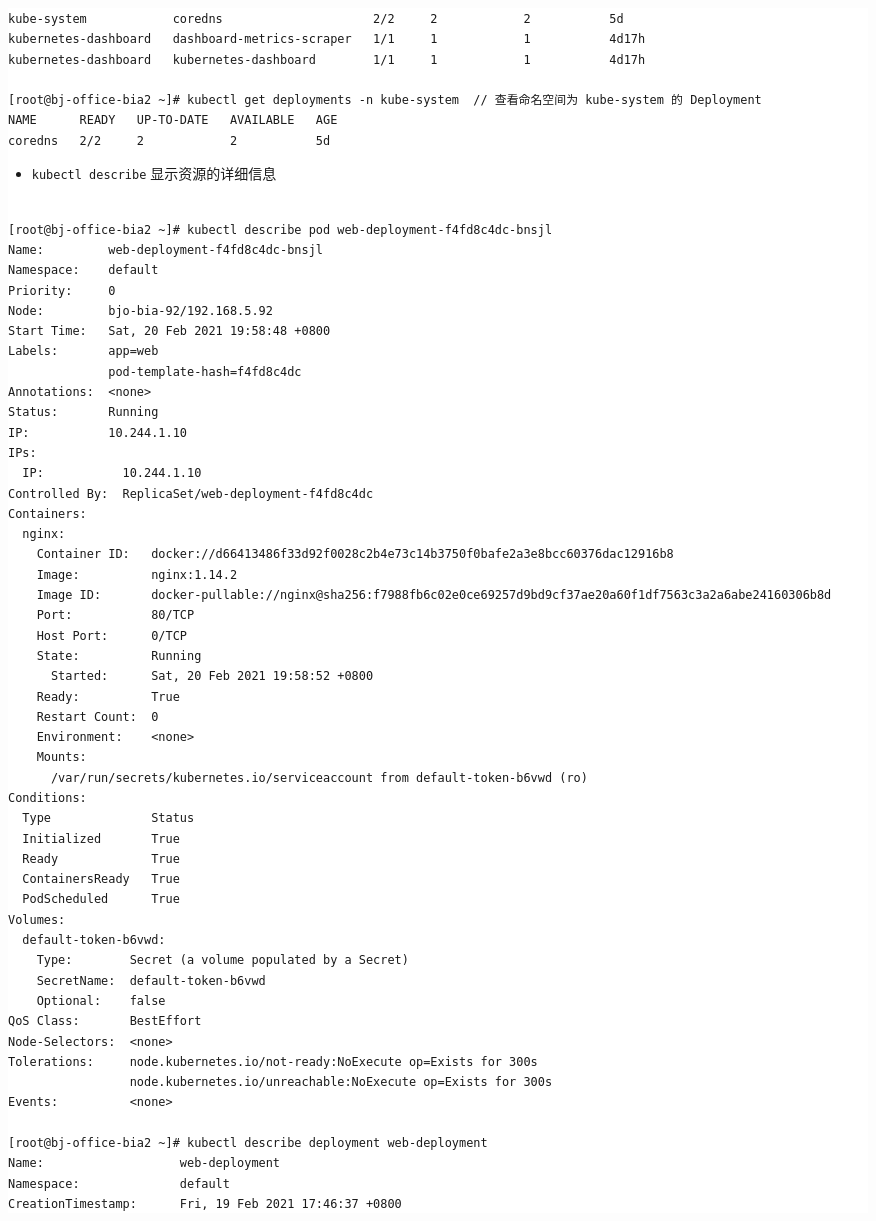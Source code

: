 ```shell
kube-system            coredns                     2/2     2            2           5d
kubernetes-dashboard   dashboard-metrics-scraper   1/1     1            1           4d17h
kubernetes-dashboard   kubernetes-dashboard        1/1     1            1           4d17h

[root@bj-office-bia2 ~]# kubectl get deployments -n kube-system  // 查看命名空间为 kube-system 的 Deployment
NAME      READY   UP-TO-DATE   AVAILABLE   AGE
coredns   2/2     2            2           5d

```

- `kubectl describe` 显示资源的详细信息
```shell

[root@bj-office-bia2 ~]# kubectl describe pod web-deployment-f4fd8c4dc-bnsjl
Name:         web-deployment-f4fd8c4dc-bnsjl
Namespace:    default
Priority:     0
Node:         bjo-bia-92/192.168.5.92
Start Time:   Sat, 20 Feb 2021 19:58:48 +0800
Labels:       app=web
              pod-template-hash=f4fd8c4dc
Annotations:  <none>
Status:       Running
IP:           10.244.1.10
IPs:
  IP:           10.244.1.10
Controlled By:  ReplicaSet/web-deployment-f4fd8c4dc
Containers:
  nginx:
    Container ID:   docker://d66413486f33d92f0028c2b4e73c14b3750f0bafe2a3e8bcc60376dac12916b8
    Image:          nginx:1.14.2
    Image ID:       docker-pullable://nginx@sha256:f7988fb6c02e0ce69257d9bd9cf37ae20a60f1df7563c3a2a6abe24160306b8d
    Port:           80/TCP
    Host Port:      0/TCP
    State:          Running
      Started:      Sat, 20 Feb 2021 19:58:52 +0800
    Ready:          True
    Restart Count:  0
    Environment:    <none>
    Mounts:
      /var/run/secrets/kubernetes.io/serviceaccount from default-token-b6vwd (ro)
Conditions:
  Type              Status
  Initialized       True
  Ready             True
  ContainersReady   True
  PodScheduled      True
Volumes:
  default-token-b6vwd:
    Type:        Secret (a volume populated by a Secret)
    SecretName:  default-token-b6vwd
    Optional:    false
QoS Class:       BestEffort
Node-Selectors:  <none>
Tolerations:     node.kubernetes.io/not-ready:NoExecute op=Exists for 300s
                 node.kubernetes.io/unreachable:NoExecute op=Exists for 300s
Events:          <none>

[root@bj-office-bia2 ~]# kubectl describe deployment web-deployment
Name:                   web-deployment
Namespace:              default
CreationTimestamp:      Fri, 19 Feb 2021 17:46:37 +0800
```